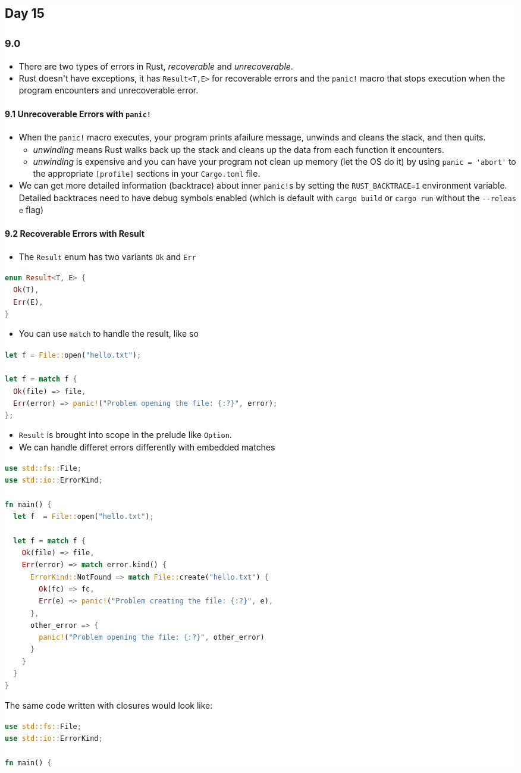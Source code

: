 ## Day 15

### 9.0
- There are two types of errors in Rust, *recoverable* and *unrecoverable*. 
- Rust doesn't have exceptions, it has `Result<T,E>` for recoverable errors and the `panic!` macro that stops execution when the program encounters and unrecoverable error.

#### 9.1 Unrecoverable Errors with `panic!`
- When the `panic!` macro executes, your program prints afailure message, unwinds and cleans the stack, and then quits.
  - *unwinding* means Rust walks back up the stack and cleans up the data from each function it encounters.
  - *unwinding* is expensive and you can have your program not clean up memory (let the OS do it) by using `panic = 'abort'` to the appropriate  `[profile]` sections in your `Cargo.toml` file.
- We can get more detailed information (backtrace) about inner `panic!`s by setting the `RUST_BACKTRACE=1` environment variable. Detailed backtraces need to have debug symbols enabled (which is default with `cargo build` or `cargo run` without the `--release` flag)

#### 9.2 Recoverable Errors with Result
- The `Result` enum has two variants `Ok` and `Err`
```rust
enum Result<T, E> {
  Ok(T),
  Err(E),
}
```
- You can use `match` to handle the result, like so
```rust
let f = File::open("hello.txt");

let f = match f {
  Ok(file) => file,
  Err(error) => panic!("Problem opening the file: {:?}", error);
};
```
- `Result` is brought into scope in the prelude like `Option`.
- We can handle differet errors differently with embedded matches
```rust
use std::fs::File;
use std::io::ErrorKind;

fn main() {
  let f  = File::open("hello.txt");

  let f = match f {
    Ok(file) => file,
    Err(error) => match error.kind() {
      ErrorKind::NotFound => match File::create("hello.txt") {
        Ok(fc) => fc,
        Err(e) => panic!("Problem creating the file: {:?}", e),
      },
      other_error => {
        panic!("Problem opening the file: {:?}", other_error)
      }
    }
  }
}
```
The same code written with closures would look like:
```rust
use std::fs::File;
use std::io::ErrorKind;

fn main() {
```